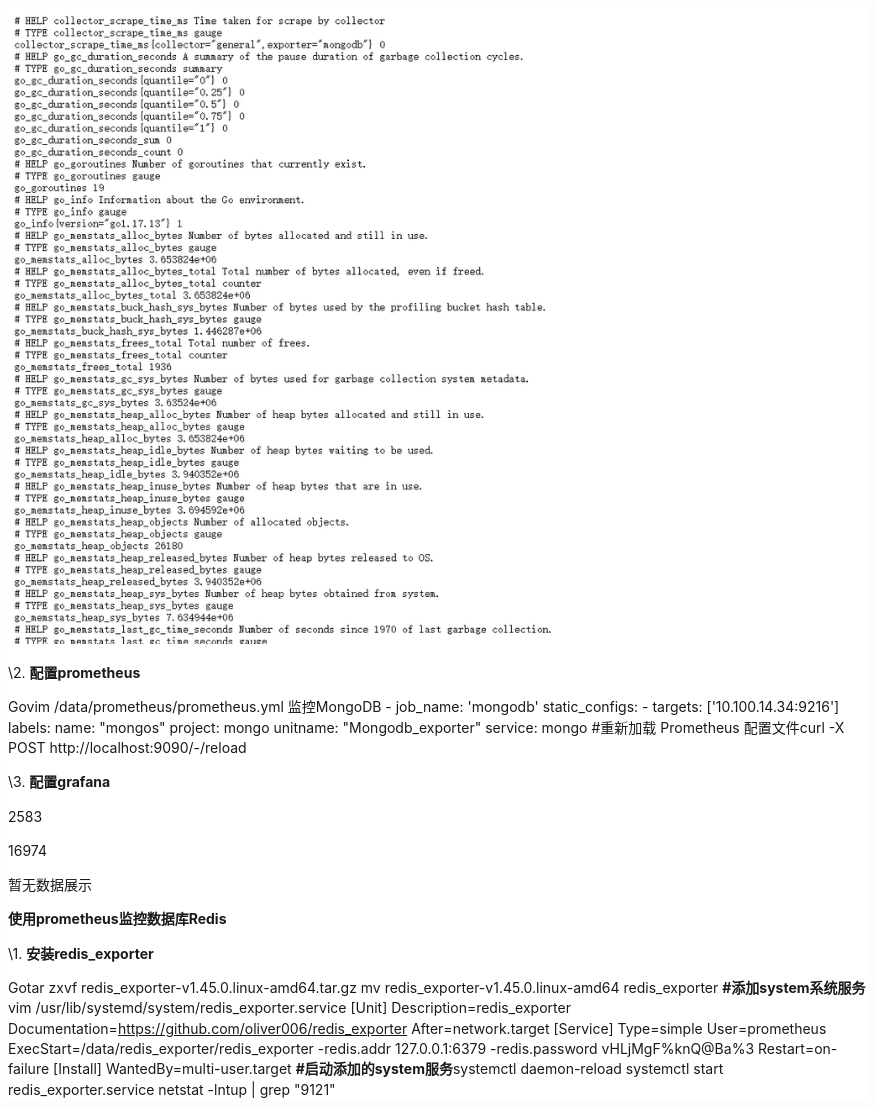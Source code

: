![img](assets/部署prometheus+grafana+alertmanager+钉钉监控中心/1669278656641-48b188bf-41e8-4439-a5b7-58670d578fc7.png)

\2. **配置prometheus**

Govim /data/prometheus/prometheus.yml  监控MongoDB   - job_name: 'mongodb'     static_configs:     - targets: ['10.100.14.34:9216']       labels:         name: "mongos"         project: mongo         unitname: "Mongodb_exporter"         service: mongo #重新加载 Prometheus 配置文件curl -X POST http://localhost:9090/-/reload

\3. **配置grafana**

2583

16974

暂无数据展示

**使用prometheus监控数据库Redis**

\1. **安装redis_exporter**

Gotar zxvf redis_exporter-v1.45.0.linux-amd64.tar.gz mv redis_exporter-v1.45.0.linux-amd64 redis_exporter  **#添加system系统服务**vim /usr/lib/systemd/system/redis_exporter.service  [Unit] Description=redis_exporter Documentation=https://github.com/oliver006/redis_exporter After=network.target [Service] Type=simple User=prometheus ExecStart=/data/redis_exporter/redis_exporter -redis.addr 127.0.0.1:6379  -redis.password vHLjMgF%knQ@Ba%3 Restart=on-failure [Install] WantedBy=multi-user.target     **#启动添加的system服务**systemctl daemon-reload systemctl start redis_exporter.service netstat -lntup | grep "9121"

